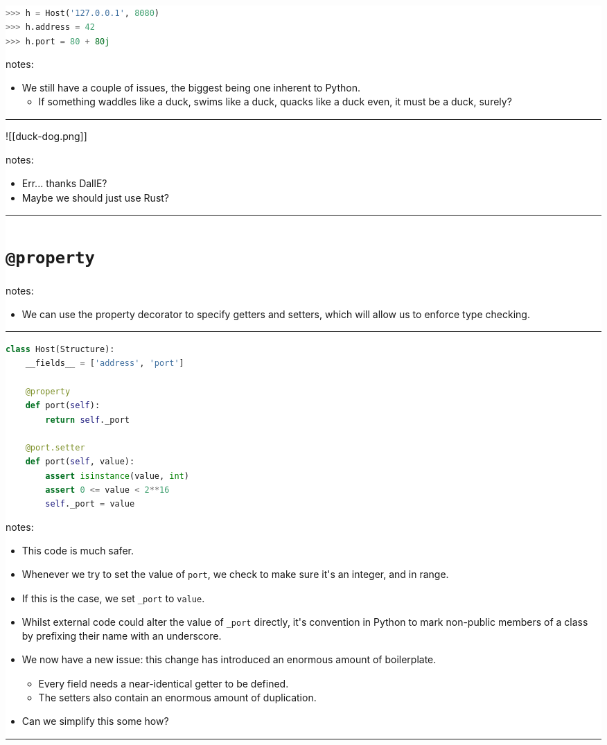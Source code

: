
```python
>>> h = Host('127.0.0.1', 8080)
>>> h.address = 42
>>> h.port = 80 + 80j
```

notes:
- We still have a couple of issues, the biggest being one inherent to Python.
	- If something waddles like a duck, swims like a duck, quacks like a duck even, it must be a duck, surely?

---

![[duck-dog.png]]

notes:
- Err... thanks DallE?
- Maybe we should just use Rust?

---

# `@property`

notes:
- We can use the property decorator to specify getters and setters, which will allow us to enforce type checking.

---

```python
class Host(Structure):
	__fields__ = ['address', 'port']

	@property
	def port(self):
		return self._port

	@port.setter
	def port(self, value):
		assert isinstance(value, int)
		assert 0 <= value < 2**16
		self._port = value
```

notes:
- This code is much safer.
- Whenever we try to set the value of `port`, we check to make sure it's an integer, and in range.
- If this is the case, we set `_port` to `value`.
- Whilst external code could alter the value of `_port` directly, it's convention in Python to mark non-public members of a class by prefixing their name with an underscore.

- We now have a new issue: this change has introduced an enormous amount of boilerplate.
	- Every field needs a near-identical getter to be defined.
	- The setters also contain an enormous amount of duplication.
- Can we simplify this some how?

---